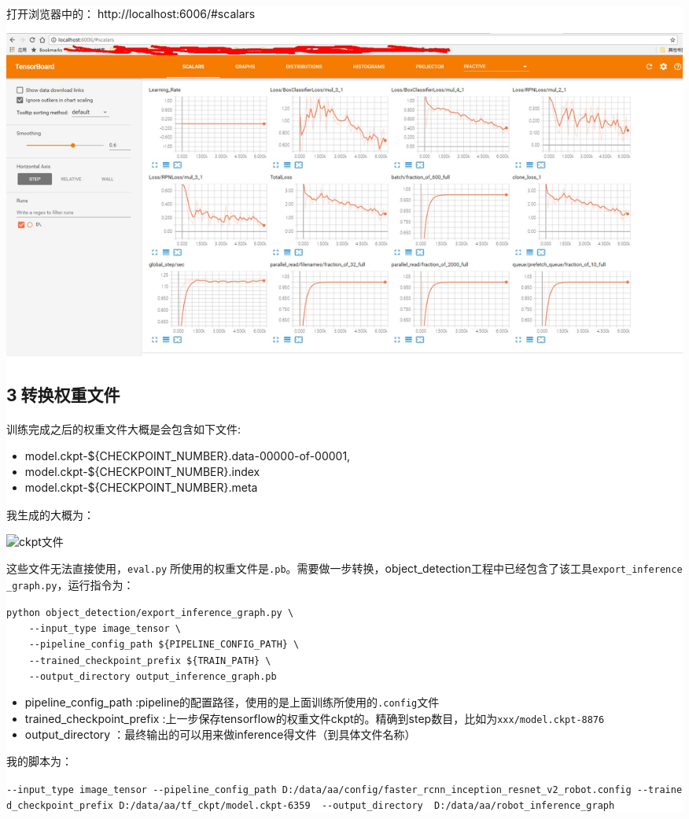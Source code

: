 打开浏览器中的： http://localhost:6006/#scalars

![tensorboard2](/images/blog/tf_obj_detect_own_tensorboard2.jpg)

##  3 转换权重文件

训练完成之后的权重文件大概是会包含如下文件:

+ model.ckpt-${CHECKPOINT_NUMBER}.data-00000-of-00001,
+ model.ckpt-${CHECKPOINT_NUMBER}.index
+ model.ckpt-${CHECKPOINT_NUMBER}.meta

我生成的大概为：

![ckpt文件](/images/blog/tf_obj_detect_own_ckpt.jpg)

 这些文件无法直接使用，`eval.py` 所使用的权重文件是`.pb`。需要做一步转换，object_detection工程中已经包含了该工具`export_inference_graph.py`，运行指令为：

```
python object_detection/export_inference_graph.py \
    --input_type image_tensor \
    --pipeline_config_path ${PIPELINE_CONFIG_PATH} \
    --trained_checkpoint_prefix ${TRAIN_PATH} \
    --output_directory output_inference_graph.pb
```

+ pipeline_config_path :pipeline的配置路径，使用的是上面训练所使用的`.config`文件
+ trained_checkpoint_prefix :上一步保存tensorflow的权重文件ckpt的。精确到step数目，比如为`xxx/model.ckpt-8876`
+ output_directory ：最终输出的可以用来做inference得文件（到具体文件名称）

我的脚本为：

```
--input_type image_tensor --pipeline_config_path D:/data/aa/config/faster_rcnn_inception_resnet_v2_robot.config --trained_checkpoint_prefix D:/data/aa/tf_ckpt/model.ckpt-6359  --output_directory  D:/data/aa/robot_inference_graph
```
